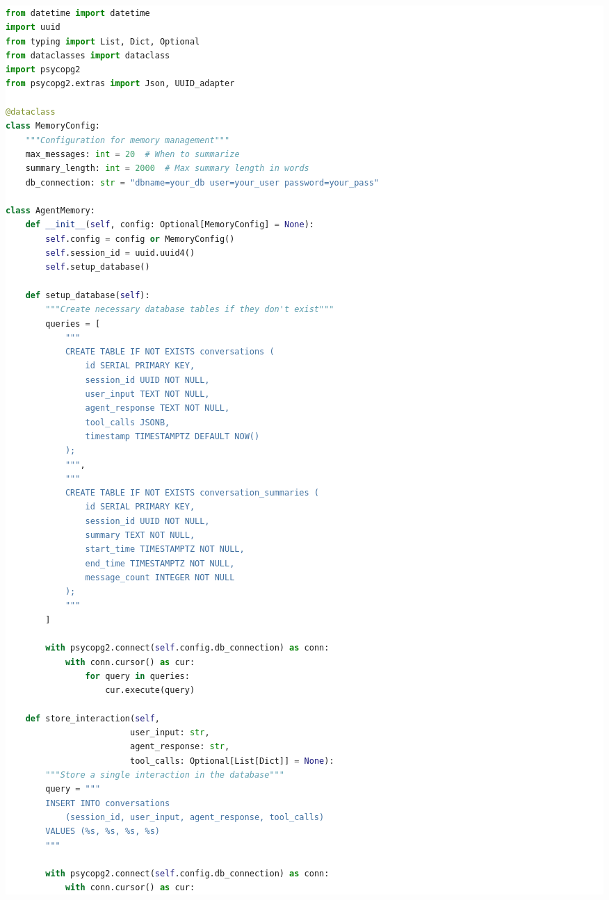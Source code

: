 ```py
from datetime import datetime
import uuid
from typing import List, Dict, Optional
from dataclasses import dataclass
import psycopg2
from psycopg2.extras import Json, UUID_adapter

@dataclass
class MemoryConfig:
    """Configuration for memory management"""
    max_messages: int = 20  # When to summarize
    summary_length: int = 2000  # Max summary length in words
    db_connection: str = "dbname=your_db user=your_user password=your_pass"

class AgentMemory:
    def __init__(self, config: Optional[MemoryConfig] = None):
        self.config = config or MemoryConfig()
        self.session_id = uuid.uuid4()
        self.setup_database()

    def setup_database(self):
        """Create necessary database tables if they don't exist"""
        queries = [
            """
            CREATE TABLE IF NOT EXISTS conversations (
                id SERIAL PRIMARY KEY,
                session_id UUID NOT NULL,
                user_input TEXT NOT NULL,
                agent_response TEXT NOT NULL,
                tool_calls JSONB,
                timestamp TIMESTAMPTZ DEFAULT NOW()
            );
            """,
            """
            CREATE TABLE IF NOT EXISTS conversation_summaries (
                id SERIAL PRIMARY KEY,
                session_id UUID NOT NULL,
                summary TEXT NOT NULL,
                start_time TIMESTAMPTZ NOT NULL,
                end_time TIMESTAMPTZ NOT NULL,
                message_count INTEGER NOT NULL
            );
            """
        ]

        with psycopg2.connect(self.config.db_connection) as conn:
            with conn.cursor() as cur:
                for query in queries:
                    cur.execute(query)

    def store_interaction(self,
                         user_input: str,
                         agent_response: str,
                         tool_calls: Optional[List[Dict]] = None):
        """Store a single interaction in the database"""
        query = """
        INSERT INTO conversations
            (session_id, user_input, agent_response, tool_calls)
        VALUES (%s, %s, %s, %s)
        """

        with psycopg2.connect(self.config.db_connection) as conn:
            with conn.cursor() as cur:
```